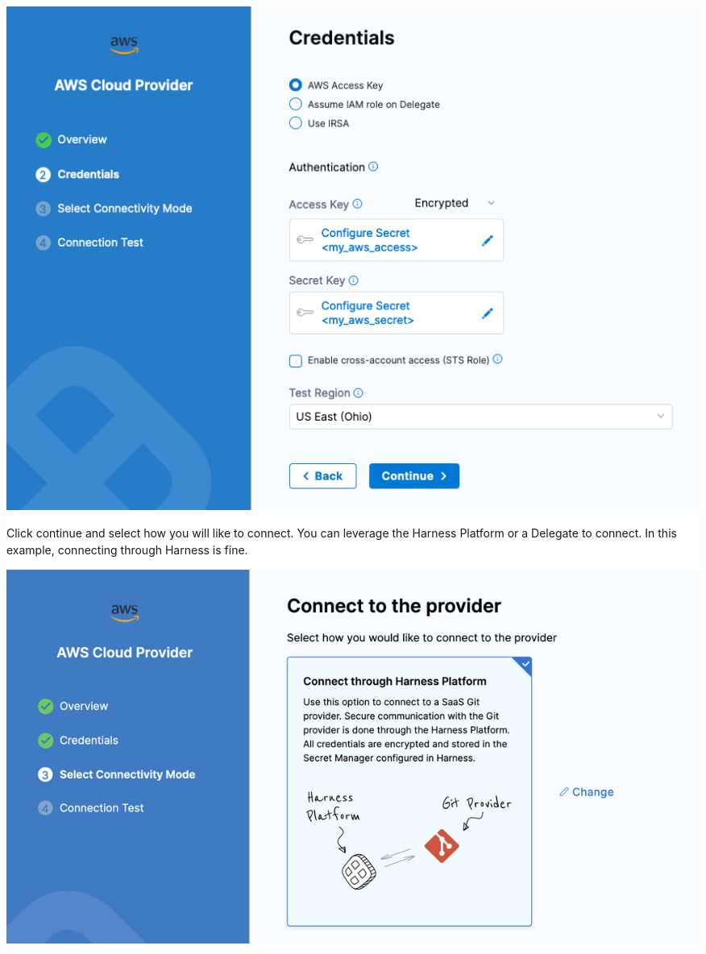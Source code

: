 ![AWS Creds](static/first-ecs/aws_creds.png)

Click continue and select how you will like to connect. You can leverage the Harness Platform or a Delegate to connect. In this example, connecting through Harness is fine. 

![AWS Connect Harness](static/first-ecs/aws_connect_harness.png)
